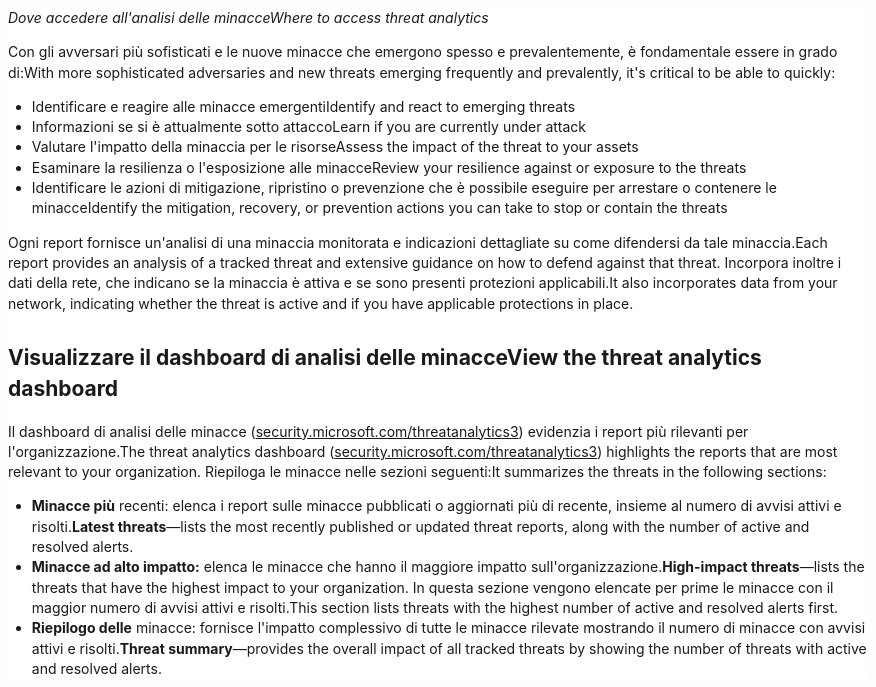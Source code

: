<span data-ttu-id="7bbab-119">_Dove accedere all'analisi delle minacce_</span><span class="sxs-lookup"><span data-stu-id="7bbab-119">_Where to access threat analytics_</span></span>

<span data-ttu-id="7bbab-120">Con gli avversari più sofisticati e le nuove minacce che emergono spesso e prevalentemente, è fondamentale essere in grado di:</span><span class="sxs-lookup"><span data-stu-id="7bbab-120">With more sophisticated adversaries and new threats emerging frequently and prevalently, it's critical to be able to quickly:</span></span>

- <span data-ttu-id="7bbab-121">Identificare e reagire alle minacce emergenti</span><span class="sxs-lookup"><span data-stu-id="7bbab-121">Identify and react to emerging threats</span></span>
- <span data-ttu-id="7bbab-122">Informazioni se si è attualmente sotto attacco</span><span class="sxs-lookup"><span data-stu-id="7bbab-122">Learn if you are currently under attack</span></span>
- <span data-ttu-id="7bbab-123">Valutare l'impatto della minaccia per le risorse</span><span class="sxs-lookup"><span data-stu-id="7bbab-123">Assess the impact of the threat to your assets</span></span>
- <span data-ttu-id="7bbab-124">Esaminare la resilienza o l'esposizione alle minacce</span><span class="sxs-lookup"><span data-stu-id="7bbab-124">Review your resilience against or exposure to the threats</span></span>
- <span data-ttu-id="7bbab-125">Identificare le azioni di mitigazione, ripristino o prevenzione che è possibile eseguire per arrestare o contenere le minacce</span><span class="sxs-lookup"><span data-stu-id="7bbab-125">Identify the mitigation, recovery, or prevention actions you can take to stop or contain the threats</span></span>

<span data-ttu-id="7bbab-126">Ogni report fornisce un'analisi di una minaccia monitorata e indicazioni dettagliate su come difendersi da tale minaccia.</span><span class="sxs-lookup"><span data-stu-id="7bbab-126">Each report provides an analysis of a tracked threat and extensive guidance on how to defend against that threat.</span></span> <span data-ttu-id="7bbab-127">Incorpora inoltre i dati della rete, che indicano se la minaccia è attiva e se sono presenti protezioni applicabili.</span><span class="sxs-lookup"><span data-stu-id="7bbab-127">It also incorporates data from your network, indicating whether the threat is active and if you have applicable protections in place.</span></span>

## <a name="view-the-threat-analytics-dashboard"></a><span data-ttu-id="7bbab-128">Visualizzare il dashboard di analisi delle minacce</span><span class="sxs-lookup"><span data-stu-id="7bbab-128">View the threat analytics dashboard</span></span>

<span data-ttu-id="7bbab-129">Il dashboard di analisi delle minacce ([security.microsoft.com/threatanalytics3](https://security.microsoft.com/threatanalytics3)) evidenzia i report più rilevanti per l'organizzazione.</span><span class="sxs-lookup"><span data-stu-id="7bbab-129">The threat analytics dashboard ([security.microsoft.com/threatanalytics3](https://security.microsoft.com/threatanalytics3)) highlights the reports that are most relevant to your organization.</span></span> <span data-ttu-id="7bbab-130">Riepiloga le minacce nelle sezioni seguenti:</span><span class="sxs-lookup"><span data-stu-id="7bbab-130">It summarizes the threats in the following sections:</span></span>

- <span data-ttu-id="7bbab-131">**Minacce più** recenti: elenca i report sulle minacce pubblicati o aggiornati più di recente, insieme al numero di avvisi attivi e risolti.</span><span class="sxs-lookup"><span data-stu-id="7bbab-131">**Latest threats**—lists the most recently published or updated threat reports, along with the number of active and resolved alerts.</span></span>
- <span data-ttu-id="7bbab-132">**Minacce ad alto impatto:** elenca le minacce che hanno il maggiore impatto sull'organizzazione.</span><span class="sxs-lookup"><span data-stu-id="7bbab-132">**High-impact threats**—lists the threats that have the highest impact to your organization.</span></span> <span data-ttu-id="7bbab-133">In questa sezione vengono elencate per prime le minacce con il maggior numero di avvisi attivi e risolti.</span><span class="sxs-lookup"><span data-stu-id="7bbab-133">This section lists threats with the highest number of active and resolved alerts first.</span></span>
- <span data-ttu-id="7bbab-134">**Riepilogo delle** minacce: fornisce l'impatto complessivo di tutte le minacce rilevate mostrando il numero di minacce con avvisi attivi e risolti.</span><span class="sxs-lookup"><span data-stu-id="7bbab-134">**Threat summary**—provides the overall impact of all tracked threats by showing the number of threats with active and resolved alerts.</span></span>
